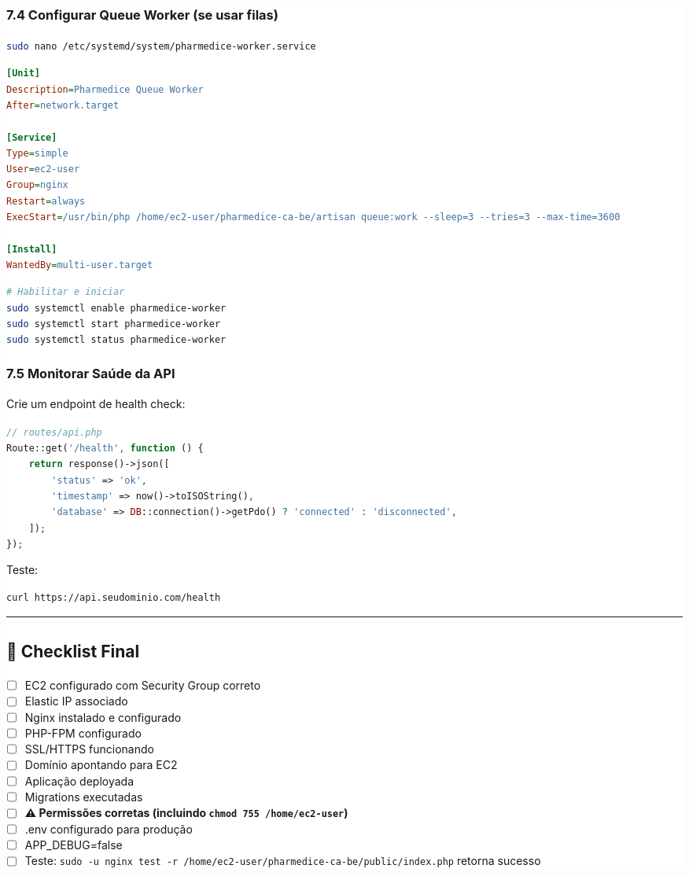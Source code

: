 ### 7.4 Configurar Queue Worker (se usar filas)

```bash
sudo nano /etc/systemd/system/pharmedice-worker.service
```

```ini
[Unit]
Description=Pharmedice Queue Worker
After=network.target

[Service]
Type=simple
User=ec2-user
Group=nginx
Restart=always
ExecStart=/usr/bin/php /home/ec2-user/pharmedice-ca-be/artisan queue:work --sleep=3 --tries=3 --max-time=3600

[Install]
WantedBy=multi-user.target
```

```bash
# Habilitar e iniciar
sudo systemctl enable pharmedice-worker
sudo systemctl start pharmedice-worker
sudo systemctl status pharmedice-worker
```

### 7.5 Monitorar Saúde da API

Crie um endpoint de health check:

```php
// routes/api.php
Route::get('/health', function () {
    return response()->json([
        'status' => 'ok',
        'timestamp' => now()->toISOString(),
        'database' => DB::connection()->getPdo() ? 'connected' : 'disconnected',
    ]);
});
```

Teste:
```bash
curl https://api.seudominio.com/health
```

---

## 🎯 Checklist Final

- [ ] EC2 configurado com Security Group correto
- [ ] Elastic IP associado
- [ ] Nginx instalado e configurado
- [ ] PHP-FPM configurado
- [ ] SSL/HTTPS funcionando
- [ ] Domínio apontando para EC2
- [ ] Aplicação deployada
- [ ] Migrations executadas
- [ ] **⚠️ Permissões corretas (incluindo `chmod 755 /home/ec2-user`)**
- [ ] .env configurado para produção
- [ ] APP_DEBUG=false
- [ ] Teste: `sudo -u nginx test -r /home/ec2-user/pharmedice-ca-be/public/index.php` retorna sucesso